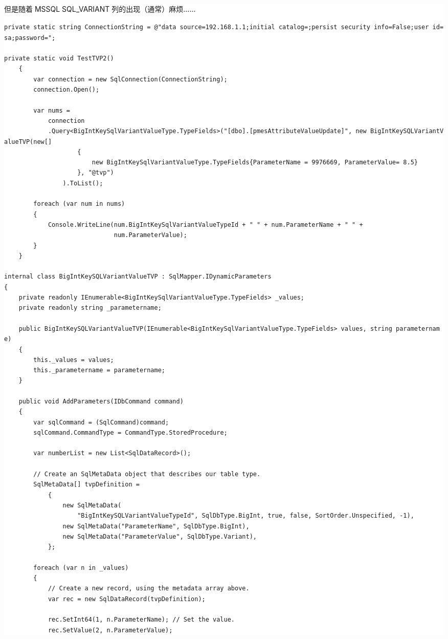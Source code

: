 但是随着 MSSQL SQL_VARIANT 列的出现（通常）麻烦......

```
private static string ConnectionString = @"data source=192.168.1.1;initial catalog=;persist security info=False;user id=sa;password=";

private static void TestTVP2()
    {
        var connection = new SqlConnection(ConnectionString);
        connection.Open();

        var nums =
            connection
            .Query<BigIntKeySqlVariantValueType.TypeFields>("[dbo].[pmesAttributeValueUpdate]", new BigIntKeySQLVariantValueTVP(new[]
                    {
                        new BigIntKeySqlVariantValueType.TypeFields{ParameterName = 9976669, ParameterValue= 8.5}
                    }, "@tvp")
                ).ToList();

        foreach (var num in nums)
        {
            Console.WriteLine(num.BigIntKeySqlVariantValueTypeId + " " + num.ParameterName + " " +
                              num.ParameterValue);
        }
    }

internal class BigIntKeySQLVariantValueTVP : SqlMapper.IDynamicParameters
{
    private readonly IEnumerable<BigIntKeySqlVariantValueType.TypeFields> _values;
    private readonly string _parametername;

    public BigIntKeySQLVariantValueTVP(IEnumerable<BigIntKeySqlVariantValueType.TypeFields> values, string parametername)
    {
        this._values = values;
        this._parametername = parametername;
    }

    public void AddParameters(IDbCommand command)
    {
        var sqlCommand = (SqlCommand)command;
        sqlCommand.CommandType = CommandType.StoredProcedure;

        var numberList = new List<SqlDataRecord>();

        // Create an SqlMetaData object that describes our table type.
        SqlMetaData[] tvpDefinition =
            {
                new SqlMetaData(
                    "BigIntKeySQLVariantValueTypeId", SqlDbType.BigInt, true, false, SortOrder.Unspecified, -1),
                new SqlMetaData("ParameterName", SqlDbType.BigInt),
                new SqlMetaData("ParameterValue", SqlDbType.Variant),
            };

        foreach (var n in _values)
        {
            // Create a new record, using the metadata array above.
            var rec = new SqlDataRecord(tvpDefinition);

            rec.SetInt64(1, n.ParameterName); // Set the value.
            rec.SetValue(2, n.ParameterValue);
```